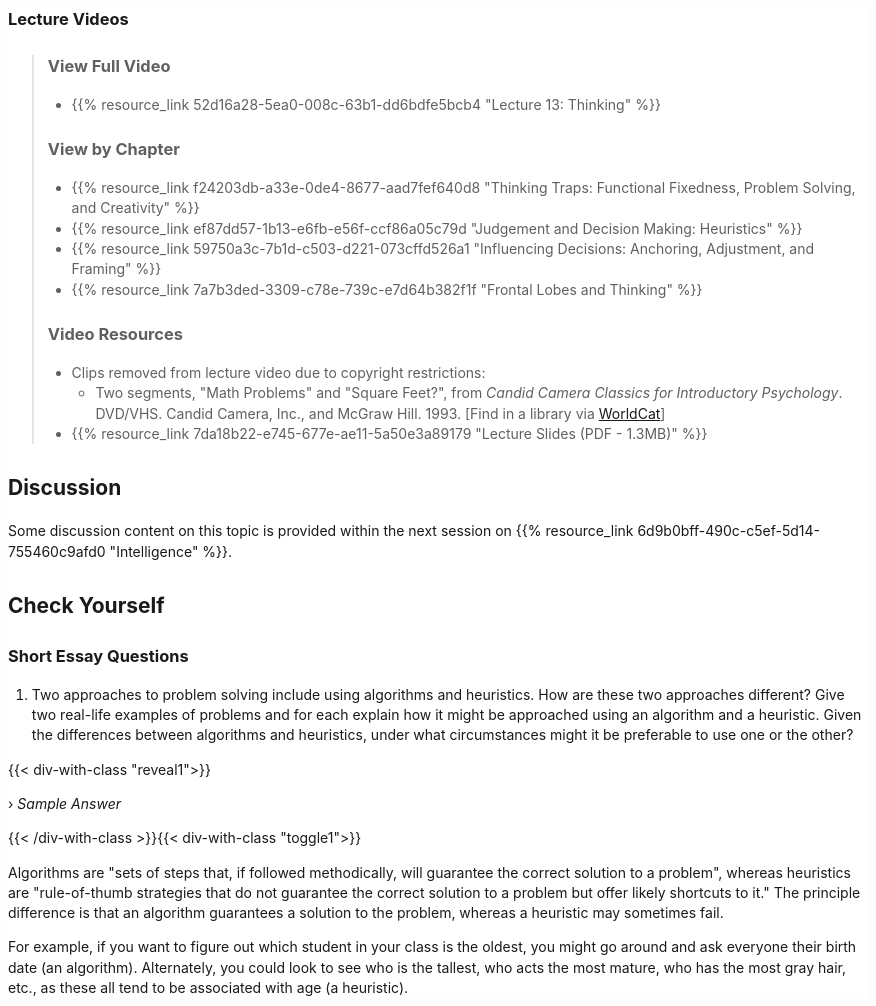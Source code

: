 ### Lecture Videos

> ### View Full Video
> 
> *   {{% resource_link 52d16a28-5ea0-008c-63b1-dd6bdfe5bcb4 "Lecture 13: Thinking" %}}
> 
> ### View by Chapter
> 
> *   {{% resource_link f24203db-a33e-0de4-8677-aad7fef640d8 "Thinking Traps: Functional Fixedness, Problem Solving, and Creativity" %}}
> *   {{% resource_link ef87dd57-1b13-e6fb-e56f-ccf86a05c79d "Judgement and Decision Making: Heuristics" %}}
> *   {{% resource_link 59750a3c-7b1d-c503-d221-073cffd526a1 "Influencing Decisions: Anchoring, Adjustment, and Framing" %}}
> *   {{% resource_link 7a7b3ded-3309-c78e-739c-e7d64b382f1f "Frontal Lobes and Thinking" %}}
> 
> ### Video Resources
> 
> *   Clips removed from lecture video due to copyright restrictions:
>     *   Two segments, "Math Problems" and "Square Feet?", from _Candid Camera Classics for Introductory Psychology_. DVD/VHS. Candid Camera, Inc., and McGraw Hill. 1993. \[Find in a library via [WorldCat](http://www.worldcat.org/oclc/22542876)\]
> *   {{% resource_link 7da18b22-e745-677e-ae11-5a50e3a89179 "Lecture Slides (PDF - 1.3MB)" %}}

Discussion
----------

Some discussion content on this topic is provided within the next session on {{% resource_link 6d9b0bff-490c-c5ef-5d14-755460c9afd0 "Intelligence" %}}.

Check Yourself
--------------

### Short Essay Questions

1) Two approaches to problem solving include using algorithms and heuristics. How are these two approaches different? Give two real-life examples of problems and for each explain how it might be approached using an algorithm and a heuristic. Given the differences between algorithms and heuristics, under what circumstances might it be preferable to use one or the other?

{{< div-with-class "reveal1">}}

› _Sample Answer_

{{< /div-with-class >}}{{< div-with-class "toggle1">}}

Algorithms are "sets of steps that, if followed methodically, will guarantee the correct solution to a problem", whereas heuristics are "rule-of-thumb strategies that do not guarantee the correct solution to a problem but offer likely shortcuts to it." The principle difference is that an algorithm guarantees a solution to the problem, whereas a heuristic may sometimes fail.

For example, if you want to figure out which student in your class is the oldest, you might go around and ask everyone their birth date (an algorithm). Alternately, you could look to see who is the tallest, who acts the most mature, who has the most gray hair, etc., as these all tend to be associated with age (a heuristic).
